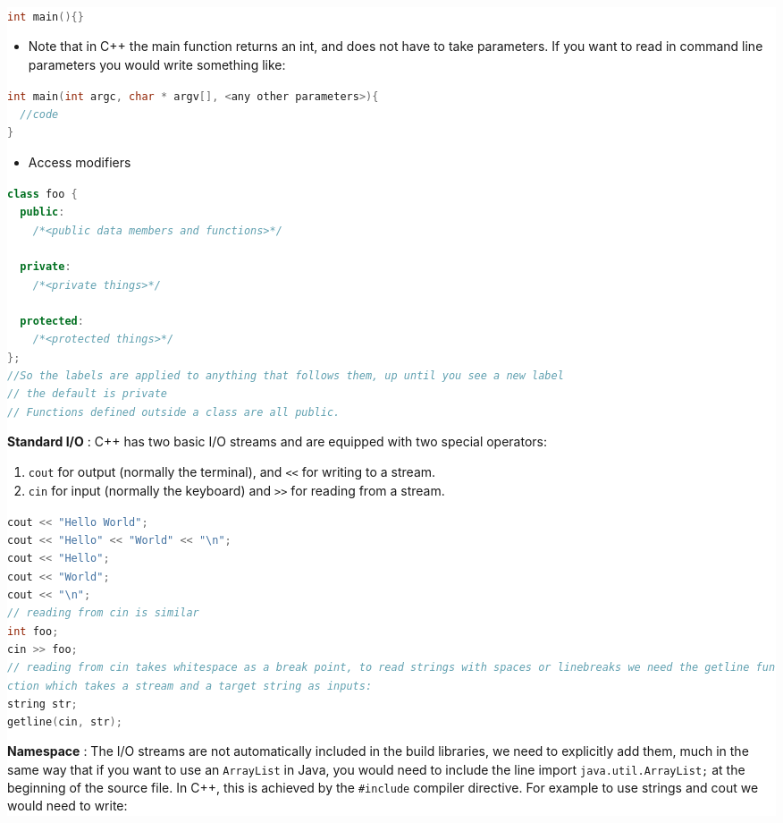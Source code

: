   ```cpp
  int main(){}
  ```

  - Note that in C++ the main function returns an int, and does not have to take parameters. If you want to read in command line parameters you would write something like:

  ```cpp
  int main(int argc, char * argv[], <any other parameters>){
    //code
  }
  ```

  - Access modifiers

  ```cpp
  class foo {
    public:
      /*<public data members and functions>*/

    private:
      /*<private things>*/

    protected:
      /*<protected things>*/
  };
  //So the labels are applied to anything that follows them, up until you see a new label
  // the default is private
  // Functions defined outside a class are all public.
  ```

**Standard I/O** : C++ has two basic I/O streams and are equipped with two special operators:

1. `cout` for output (normally the terminal), and `<<` for writing to a stream.
2. `cin` for input (normally the keyboard) and `>>` for reading from a stream.

```cpp
cout << "Hello World";
cout << "Hello" << "World" << "\n";
cout << "Hello";
cout << "World";
cout << "\n";
// reading from cin is similar
int foo;
cin >> foo;
// reading from cin takes whitespace as a break point, to read strings with spaces or linebreaks we need the getline function which takes a stream and a target string as inputs:
string str;
getline(cin, str);
```

**Namespace** : The I/O streams are not automatically included in the build libraries, we need to explicitly add them, much in the same way that if you want to use an `ArrayList` in Java, you would need to include the line import `java.util.ArrayList;` at the beginning of the source file. In C++, this is achieved by the `#include` compiler directive. For example to use strings and cout we would need to write:
